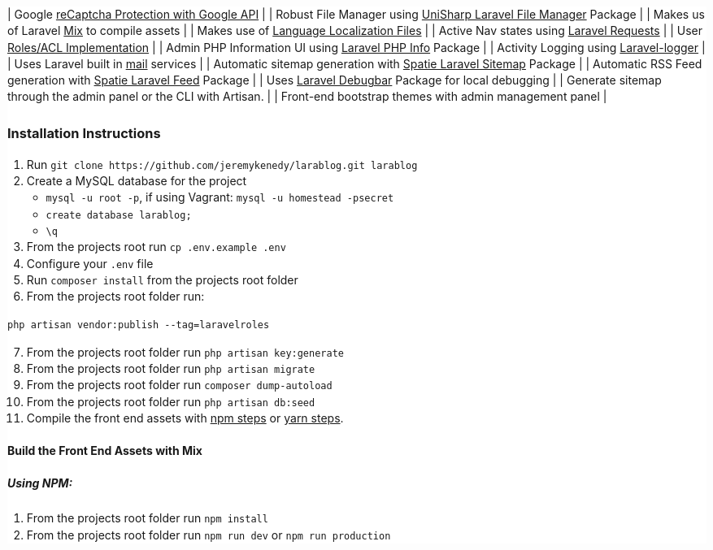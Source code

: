 | Google [reCaptcha Protection with Google API](https://developers.google.com/recaptcha/)                                                          |
| Robust File Manager using [UniSharp Laravel File Manager](https://github.com/UniSharp/laravel-filemanager) Package                               |
| Makes us of Laravel [Mix](https://laravel.com/docs/5.8/mix) to compile assets                                                                    |
| Makes use of [Language Localization Files](https://laravel.com/docs/5.8/localization)                                                            |
| Active Nav states using [Laravel Requests](https://laravel.com/docs/5.8/requests)                                                                |
| User [Roles/ACL Implementation](https://github.com/jeremykenedy/laravel-roles)                                                                   |
| Admin PHP Information UI using [Laravel PHP Info](https://github.com/jeremykenedy/laravel-phpinfo) Package                                       |
| Activity Logging using [Laravel-logger](https://github.com/jeremykenedy/laravel-logger)                                                          |
| Uses Laravel built in [mail](https://laravel.com/docs/5.8/mail) services                                                                         |
| Automatic sitemap generation with [Spatie Laravel Sitemap](https://github.com/spatie/laravel-sitemap) Package                                    |
| Automatic RSS Feed generation with [Spatie Laravel Feed](https://github.com/spatie/laravel-feed) Package                                         |
| Uses [Laravel Debugbar](https://github.com/barryvdh/laravel-debugbar) Package for local debugging                                                |
| Generate sitemap through the admin panel or the CLI with Artisan.                                                                                |
| Front-end bootstrap themes with admin management panel                                                                                           |

### Installation Instructions

1. Run `git clone https://github.com/jeremykenedy/larablog.git larablog`
2. Create a MySQL database for the project
    - `mysql -u root -p`, if using Vagrant: `mysql -u homestead -psecret`
    - `create database larablog;`
    - `\q`
3. From the projects root run `cp .env.example .env`
4. Configure your `.env` file
5. Run `composer install` from the projects root folder
6. From the projects root folder run:

```
php artisan vendor:publish --tag=laravelroles
```

7. From the projects root folder run `php artisan key:generate`
8. From the projects root folder run `php artisan migrate`
9. From the projects root folder run `composer dump-autoload`
10. From the projects root folder run `php artisan db:seed`
11. Compile the front end assets with [npm steps](#using-npm) or [yarn steps](#using-yarn).

#### Build the Front End Assets with Mix

##### Using NPM:

1. From the projects root folder run `npm install`
2. From the projects root folder run `npm run dev` or `npm run production`
